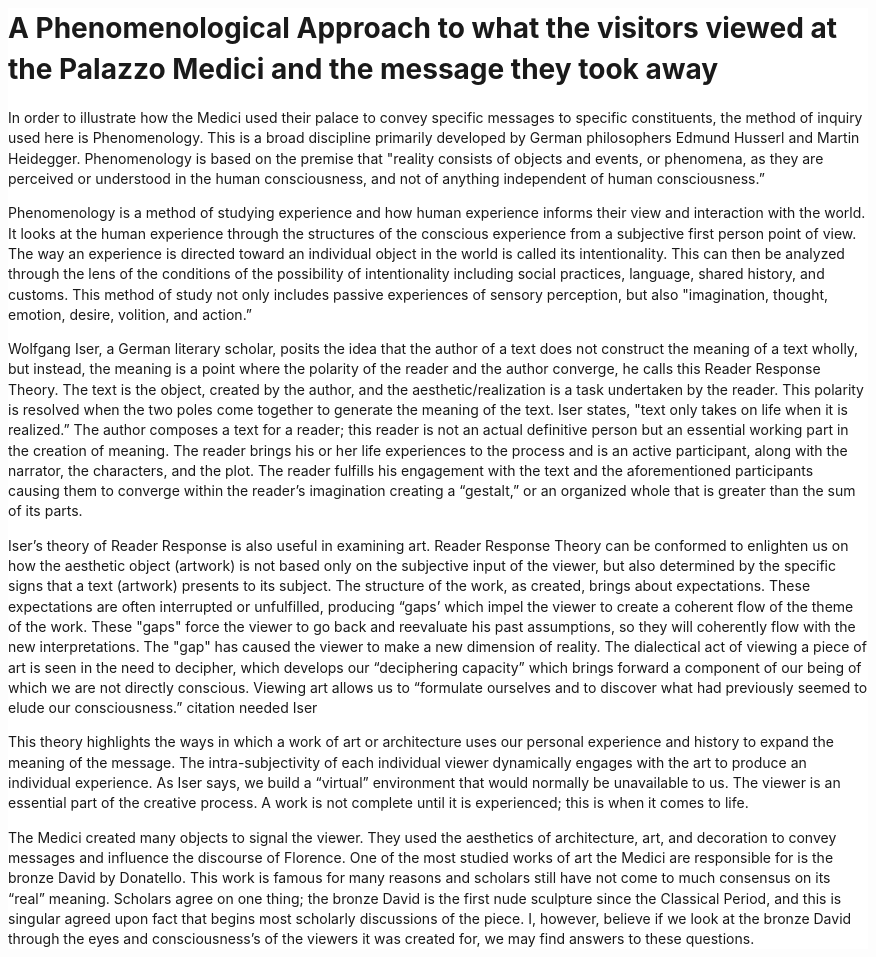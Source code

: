 # A Phenomenological Approach to what the visitors viewed at the Palazzo Medici and the message they took away

In order to illustrate how the Medici used their palace to convey specific messages to specific constituents, the method of inquiry used here is Phenomenology.   This is a broad discipline primarily developed by German philosophers Edmund Husserl and Martin Heidegger.  Phenomenology is based on the premise that "reality consists of objects and events, or phenomena, as they are perceived or understood in the human consciousness, and not of anything independent of human consciousness.”

Phenomenology is a method of studying experience and how human experience informs their view and interaction with the world.  It looks at the human experience through the structures of the conscious experience from a subjective first person point of view.  The way an experience is directed toward an individual object in the world is called its intentionality.  This can then be analyzed through the lens of the conditions of the possibility of intentionality including social practices, language, shared history, and customs. This method of study not only includes passive experiences of sensory perception, but also "imagination, thought, emotion, desire, volition, and action.”    

Wolfgang Iser, a German literary scholar, posits the idea that the author of a text does not construct the meaning of a text wholly, but instead, the meaning is a point where the polarity of the reader and the author converge, he calls this Reader Response Theory.  The text is the object, created by the author, and the aesthetic/realization is a task undertaken by the reader.  This polarity is resolved when the two poles come together to generate the meaning of the text.  Iser states, "text only takes on life when it is realized.”  The author composes a text for a reader; this reader is not an actual definitive person but an essential working part in the creation of meaning.  The reader brings his or her life experiences to the process and is an active participant, along with the narrator, the characters, and the plot.  The reader fulfills his engagement with the text and the aforementioned participants causing them to converge within the reader’s imagination creating a “gestalt,” or an organized whole that is greater than the sum of its parts.

Iser’s theory of Reader Response is also useful in examining art.  Reader Response Theory can be conformed to enlighten us on how the aesthetic object (artwork) is not based only on the subjective input of the viewer, but also determined by the specific signs that a text (artwork) presents to its subject. The structure of the work, as created, brings about expectations.  These expectations are often interrupted or unfulfilled, producing “gaps’ which impel the viewer to create a coherent flow of the theme of the work. These "gaps" force the viewer to go back and reevaluate his past assumptions, so they will coherently flow with the new interpretations.  The "gap" has caused the viewer to make a new dimension of reality.   The dialectical act of viewing a piece of art is seen in the need to decipher, which develops our “deciphering capacity” which brings forward a component of our being of which we are not directly conscious.  Viewing art allows us to “formulate ourselves and to discover what had previously seemed to elude our consciousness.” citation needed Iser

This theory highlights the ways in which a work of art or architecture uses our personal experience and history to expand the meaning of the message.  The intra-subjectivity of each individual viewer dynamically engages with the art to produce an individual experience.  As Iser says, we build a “virtual” environment that would normally be unavailable to us.  The viewer is an essential part of the creative process.  A work is not complete until it is experienced; this is when it comes to life.  

The Medici created many objects to signal the viewer.  They used the aesthetics of architecture, art, and decoration to convey messages and influence the discourse of Florence.  One of the most studied works of art the Medici are responsible for is the bronze David by Donatello.  This work is famous for many reasons and scholars still have not come to much consensus on its “real” meaning.  Scholars agree on one thing; the bronze David is the first nude sculpture since the Classical Period, and this is singular agreed upon fact that begins most scholarly discussions of the piece.  I, however, believe if we look at the bronze David through the eyes and consciousness’s of the viewers it was created for, we may find answers to these questions.
